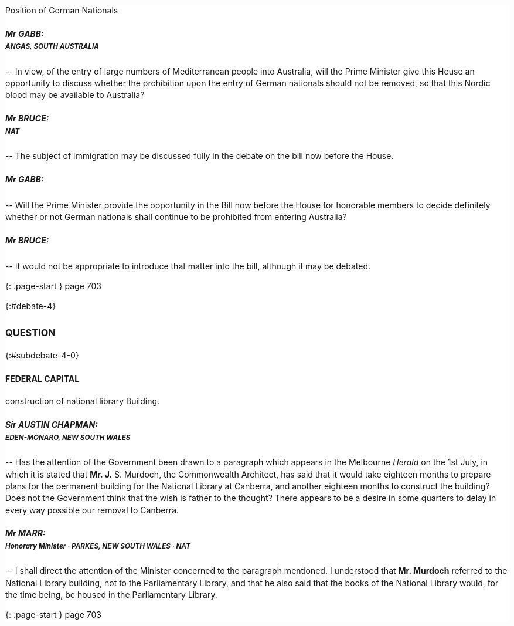 Position of German Nationals

##### Mr GABB:<br><small class="text-muted">ANGAS, SOUTH AUSTRALIA</small>

-- In view, of the entry of large numbers of Mediterranean people into Australia, will the Prime Minister give this House an opportunity to discuss whether the prohibition upon the entry of German nationals should not be removed, so that this Nordic blood may be available to Australia? 

##### Mr BRUCE:<br><small class="text-muted">NAT</small>

-- The subject of immigration may be discussed fully in the debate on the bill now before the House. 

##### Mr GABB:

-- Will the Prime Minister provide the opportunity in the Bill now before the House for honorable members to decide definitely whether or not German nationals shall continue to be prohibited from entering Australia? 

##### Mr BRUCE:

-- It would not be appropriate to introduce that matter into the bill, although it may be debated. 

{: .page-start }
page 703

{:#debate-4}
### QUESTION

{:#subdebate-4-0}
#### FEDERAL CAPITAL

construction of national library Building. 

##### Sir AUSTIN CHAPMAN:<br><small class="text-muted">EDEN-MONARO, NEW SOUTH WALES</small>

-- Has the attention of the Government been drawn to a paragraph which appears in the Melbourne  *Herald*  on the 1st July, in which it is stated that  **Mr. J.**  S. Murdoch, the Commonwealth Architect, has said that it would take eighteen months to prepare plans for the permanent building for the National Library at Canberra, and another eighteen months to construct the building? Does not the Government think that the wish is father to the thought? There appears to be a desire in some quarters to delay in every way possible our removal to Canberra. 

##### Mr MARR:<br><small class="text-muted">Honorary Minister &middot; PARKES, NEW SOUTH WALES &middot; NAT</small>

-- I shall direct the attention of the Minister concerned to the paragraph mentioned. I understood that  **Mr. Murdoch**  referred to the National Library building, not to the Parliamentary Library, and that he also said that the books of the National Library would, for the time being, be housed in the Parliamentary Library. 

{: .page-start }
page 703
